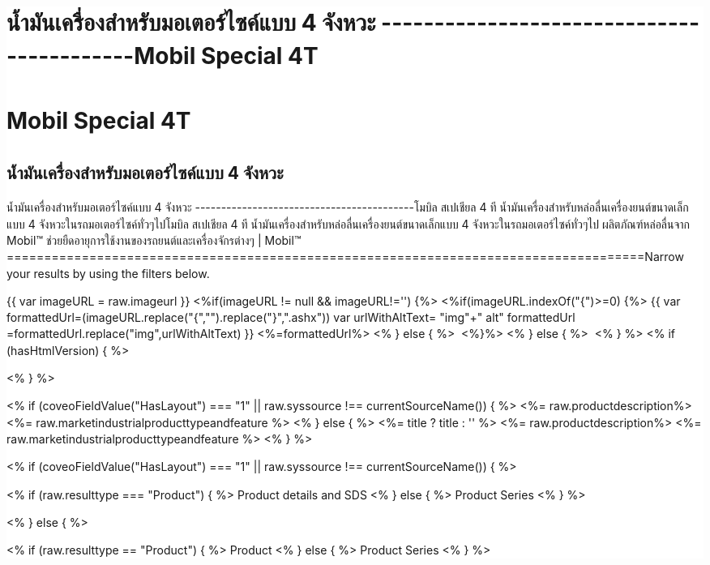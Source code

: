 น้ำมันเครื่องสำหรับมอเตอร์ไซค์แบบ 4 จังหวะ
------------------------------------------Mobil Special 4T
================
Mobil Special 4T
================
น้ำมันเครื่องสำหรับมอเตอร์ไซค์แบบ 4 จังหวะ
------------------------------------------
น้ำมันเครื่องสำหรับมอเตอร์ไซค์แบบ 4 จังหวะ
------------------------------------------โมบิล สเปเชียล 4 ที น้ำมันเครื่องสำหรับหล่อลื่นเครื่องยนต์ขนาดเล็กแบบ 4 จังหวะในรถมอเตอร์ไซค์ทั่วๆไปโมบิล สเปเชียล 4 ที น้ำมันเครื่องสำหรับหล่อลื่นเครื่องยนต์ขนาดเล็กแบบ 4 จังหวะในรถมอเตอร์ไซค์ทั่วๆไป
ผลิตภัณฑ์หล่อลื่นจาก Mobil™ ช่วยยืดอายุการใช้งานของรถยนต์และเครื่องจักรต่างๆ | Mobil™
=====================================================================================Narrow your results by using the filters below. 

 {{ var imageURL = raw.imageurl }}
 <%if(imageURL != null && imageURL!='') {%>
 <%if(imageURL.indexOf("{")>=0) {%>
 {{
 var formattedUrl=(imageURL.replace("{","").replace("}",".ashx"))
 var urlWithAltText= "img"+" alt"
 formattedUrl =formattedUrl.replace("img",urlWithAltText)
 }}
 <%=formattedUrl%>
 <% } else { %>
 <img src="<%- imageURL%>" alt="" class="CoveoImageIcon" />
 <%}%>
 <% } else { %>
 ![]()
 <% } %>
 <% if (hasHtmlVersion) { %>
 
 <% } %>
 
 <% if (coveoFieldValue("HasLayout") === "1" || raw.syssource !== currentSourceName()) { %>
   <%= raw.productdescription%>  <%= raw.marketindustrialproducttypeandfeature %>
 <% } else { %>
 <%= title ? title : '' %>  <%= raw.productdescription%>  <%= raw.marketindustrialproducttypeandfeature %>
 <% } %>
 

 <% if (coveoFieldValue("HasLayout") === "1" || raw.syssource !== currentSourceName()) { %>
 
 <% if (raw.resulttype === "Product") { %>
 Product details and SDS
 <% } else { %>
 Product Series
 <% } %>
 

 <% } else { %>
 
 <% if (raw.resulttype == "Product") { %>
 Product
 <% } else { %>
 Product Series
 <% } %>
 